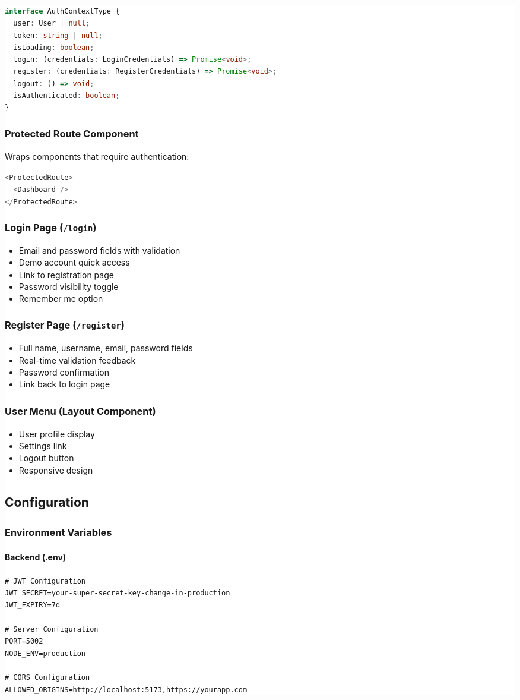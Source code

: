 ```typescript
interface AuthContextType {
  user: User | null;
  token: string | null;
  isLoading: boolean;
  login: (credentials: LoginCredentials) => Promise<void>;
  register: (credentials: RegisterCredentials) => Promise<void>;
  logout: () => void;
  isAuthenticated: boolean;
}
```

### Protected Route Component
Wraps components that require authentication:

```typescript
<ProtectedRoute>
  <Dashboard />
</ProtectedRoute>
```

### Login Page (`/login`)
- Email and password fields with validation
- Demo account quick access
- Link to registration page
- Password visibility toggle
- Remember me option

### Register Page (`/register`)
- Full name, username, email, password fields
- Real-time validation feedback
- Password confirmation
- Link back to login page

### User Menu (Layout Component)
- User profile display
- Settings link
- Logout button
- Responsive design

## Configuration

### Environment Variables

#### Backend (.env)
```env
# JWT Configuration
JWT_SECRET=your-super-secret-key-change-in-production
JWT_EXPIRY=7d

# Server Configuration
PORT=5002
NODE_ENV=production

# CORS Configuration
ALLOWED_ORIGINS=http://localhost:5173,https://yourapp.com
```
